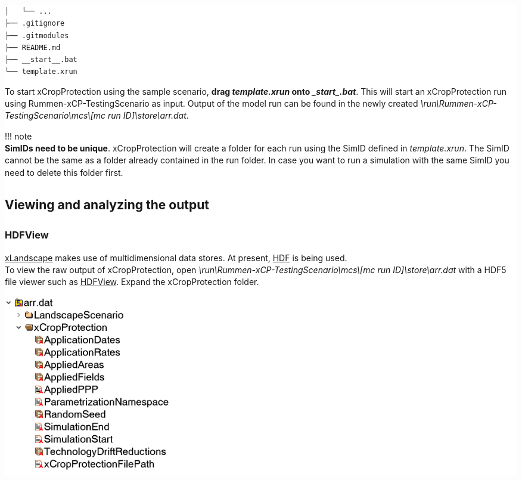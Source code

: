 ``` { .yaml .no-copy }
│   └── ...
├── .gitignore
├── .gitmodules
├── README.md
├── __start__.bat
└── template.xrun
```

To start xCropProtection using the sample scenario, **drag *template.xrun* onto *__start_\_.bat***. This will start an xCropProtection run using Rummen-xCP-TestingScenario as input. Output of the model run can be found in the newly created *\run\Rummen-xCP-TestingScenario\mcs\\[mc run ID]\store\arr.dat*.

!!! note  
    **SimIDs need to be unique**. xCropProtection will create a folder for each run using the SimID defined in *template.xrun*. The SimID cannot be the same as a folder already contained in the run folder. In case you want to run a simulation with the same SimID you need to delete this folder first.


## Viewing and analyzing the output

### HDFView 
[xLandscape](xLandscape/xLandscape-intro.md) makes use of multidimensional data stores. At present, [HDF](xLandscape/xLandscape-intro.md#multidimensional-data-store) is being used.  
To view the raw output of xCropProtection, open *\run\Rummen-xCP-TestingScenario\mcs\\[mc run ID]\store\arr.dat* with a HDF5 file viewer such as [HDFView](https://portal.hdfgroup.org/downloads/index.html). Expand the xCropProtection folder.

<img src="img/hdf5-file-structure.PNG" alt="Screenshot of output file structure" width="280"/>